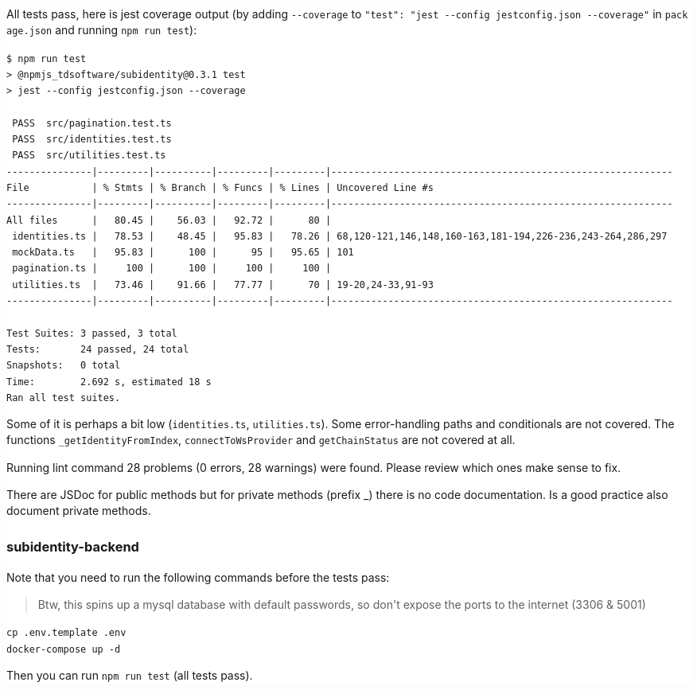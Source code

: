 All tests pass, here is jest coverage output (by adding `--coverage` to `"test": "jest --config jestconfig.json --coverage"` in `package.json` and running `npm run test`):

```
$ npm run test
> @npmjs_tdsoftware/subidentity@0.3.1 test
> jest --config jestconfig.json --coverage

 PASS  src/pagination.test.ts
 PASS  src/identities.test.ts
 PASS  src/utilities.test.ts
---------------|---------|----------|---------|---------|------------------------------------------------------------
File           | % Stmts | % Branch | % Funcs | % Lines | Uncovered Line #s
---------------|---------|----------|---------|---------|------------------------------------------------------------
All files      |   80.45 |    56.03 |   92.72 |      80 |
 identities.ts |   78.53 |    48.45 |   95.83 |   78.26 | 68,120-121,146,148,160-163,181-194,226-236,243-264,286,297
 mockData.ts   |   95.83 |      100 |      95 |   95.65 | 101
 pagination.ts |     100 |      100 |     100 |     100 |
 utilities.ts  |   73.46 |    91.66 |   77.77 |      70 | 19-20,24-33,91-93
---------------|---------|----------|---------|---------|------------------------------------------------------------

Test Suites: 3 passed, 3 total
Tests:       24 passed, 24 total
Snapshots:   0 total
Time:        2.692 s, estimated 18 s
Ran all test suites.
```

Some of it is perhaps a bit low (`identities.ts`, `utilities.ts`). Some error-handling paths and conditionals are not covered. The functions `_getIdentityFromIndex`, `connectToWsProvider` and `getChainStatus` are not covered at all.

Running lint command 28 problems (0 errors, 28 warnings) were found. Please review which ones make sense to fix.

There are JSDoc for public methods but for private methods (prefix \_) there is no code documentation. Is a good practice also document private methods.

### subidentity-backend

Note that you need to run the following commands before the tests pass:

> Btw, this spins up a mysql database with default passwords, so don't expose the ports to the internet (3306 & 5001)

```
cp .env.template .env
docker-compose up -d
```

Then you can run `npm run test` (all tests pass).
